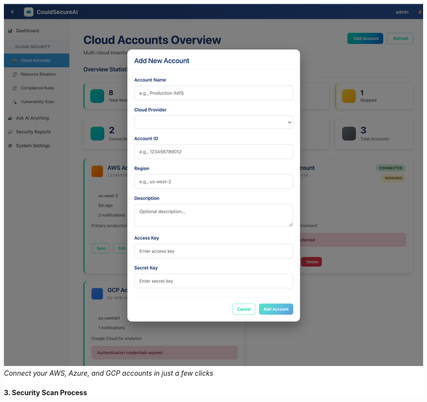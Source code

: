 ![Cloud Setup Screenshot](docs/screenshots/cloud-account-setup.png)
*Connect your AWS, Azure, and GCP accounts in just a few clicks*

#### 3. **Security Scan Process**